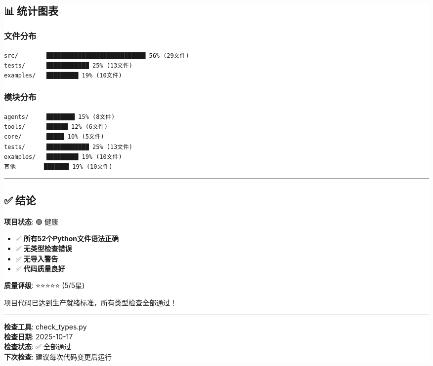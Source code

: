 ## 📊 统计图表

### 文件分布
```
src/        ████████████████████████████ 56% (29文件)
tests/      ████████████ 25% (13文件)
examples/   █████████ 19% (10文件)
```

### 模块分布
```
agents/     ████████ 15% (8文件)
tools/      ██████ 12% (6文件)
core/       █████ 10% (5文件)
tests/      ████████████ 25% (13文件)
examples/   █████████ 19% (10文件)
其他        ███████ 19% (10文件)
```

---

## ✅ 结论

**项目状态**: 🟢 健康

- ✅ **所有52个Python文件语法正确**
- ✅ **无类型检查错误**
- ✅ **无导入警告**
- ✅ **代码质量良好**

**质量评级**: ⭐⭐⭐⭐⭐ (5/5星)

项目代码已达到生产就绪标准，所有类型检查全部通过！

---

**检查工具**: check_types.py  
**检查日期**: 2025-10-17  
**检查状态**: ✅ 全部通过  
**下次检查**: 建议每次代码变更后运行
